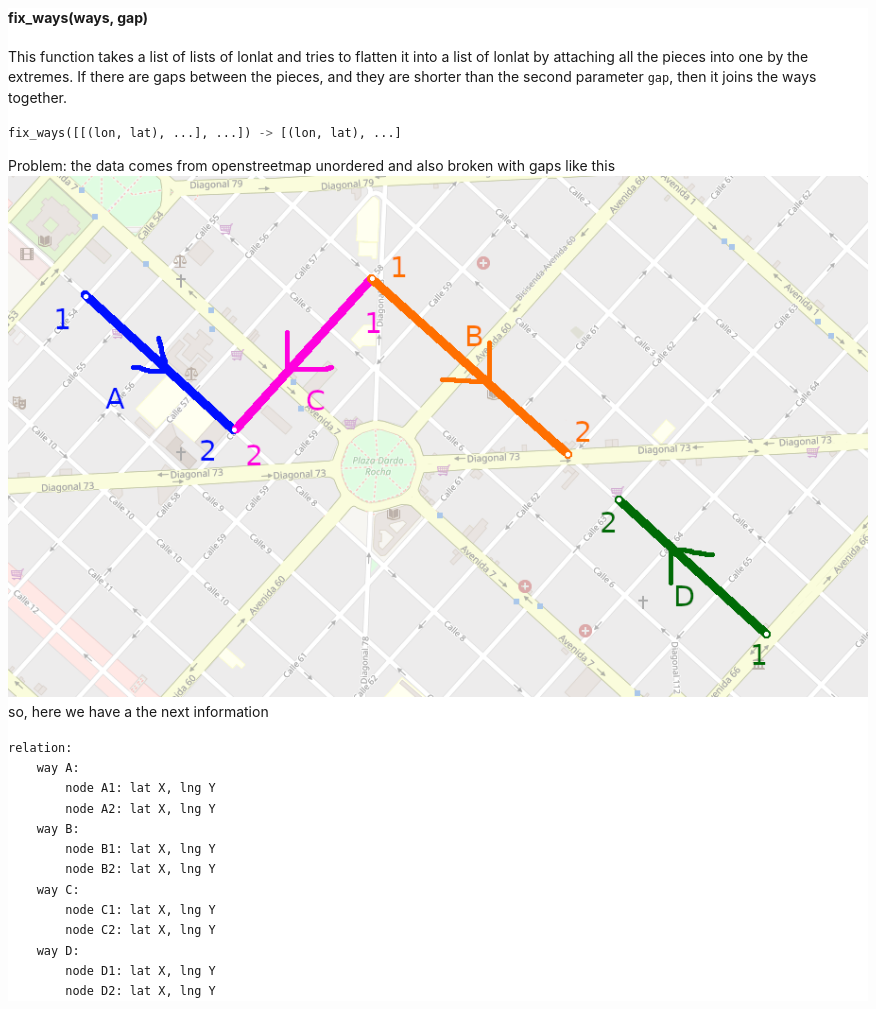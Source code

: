 #### fix_ways(ways, gap)

This function takes a list of lists of lonlat and tries to flatten it into a list of lonlat by attaching all the pieces into one by the extremes. If there are gaps between the pieces, and they are shorter than the second parameter `gap`, then it joins the ways together.

```python
fix_ways([[(lon, lat), ...], ...]) -> [(lon, lat), ...]
```

Problem: the data comes from openstreetmap unordered and also broken with gaps like this
![relation broken](/public/images/2019-08-12-oxidizing-cualbondi/relation-broken.png)
so, here we have a the next information
```
relation:
    way A:
        node A1: lat X, lng Y
        node A2: lat X, lng Y
    way B:
        node B1: lat X, lng Y
        node B2: lat X, lng Y
    way C:
        node C1: lat X, lng Y
        node C2: lat X, lng Y
    way D:
        node D1: lat X, lng Y
        node D2: lat X, lng Y
```
